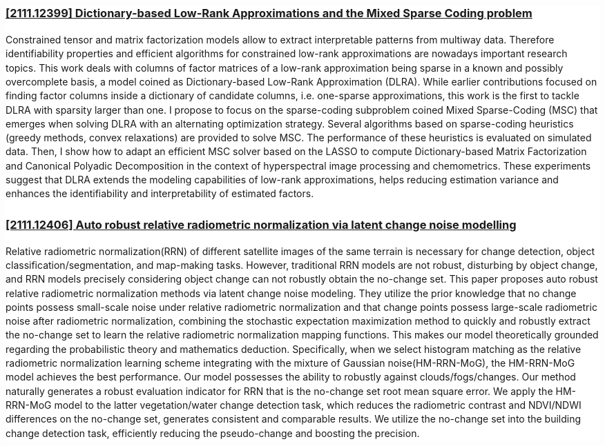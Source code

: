     

### [[2111.12399] Dictionary-based Low-Rank Approximations and the Mixed Sparse Coding problem](http://arxiv.org/abs/2111.12399)


  Constrained tensor and matrix factorization models allow to extract
interpretable patterns from multiway data. Therefore identifiability properties
and efficient algorithms for constrained low-rank approximations are nowadays
important research topics. This work deals with columns of factor matrices of a
low-rank approximation being sparse in a known and possibly overcomplete basis,
a model coined as Dictionary-based Low-Rank Approximation (DLRA). While earlier
contributions focused on finding factor columns inside a dictionary of
candidate columns, i.e. one-sparse approximations, this work is the first to
tackle DLRA with sparsity larger than one. I propose to focus on the
sparse-coding subproblem coined Mixed Sparse-Coding (MSC) that emerges when
solving DLRA with an alternating optimization strategy. Several algorithms
based on sparse-coding heuristics (greedy methods, convex relaxations) are
provided to solve MSC. The performance of these heuristics is evaluated on
simulated data. Then, I show how to adapt an efficient MSC solver based on the
LASSO to compute Dictionary-based Matrix Factorization and Canonical Polyadic
Decomposition in the context of hyperspectral image processing and
chemometrics. These experiments suggest that DLRA extends the modeling
capabilities of low-rank approximations, helps reducing estimation variance and
enhances the identifiability and interpretability of estimated factors.

    

### [[2111.12406] Auto robust relative radiometric normalization via latent change noise modelling](http://arxiv.org/abs/2111.12406)


  Relative radiometric normalization(RRN) of different satellite images of the
same terrain is necessary for change detection, object
classification/segmentation, and map-making tasks. However, traditional RRN
models are not robust, disturbing by object change, and RRN models precisely
considering object change can not robustly obtain the no-change set. This paper
proposes auto robust relative radiometric normalization methods via latent
change noise modeling. They utilize the prior knowledge that no change points
possess small-scale noise under relative radiometric normalization and that
change points possess large-scale radiometric noise after radiometric
normalization, combining the stochastic expectation maximization method to
quickly and robustly extract the no-change set to learn the relative
radiometric normalization mapping functions. This makes our model theoretically
grounded regarding the probabilistic theory and mathematics deduction.
Specifically, when we select histogram matching as the relative radiometric
normalization learning scheme integrating with the mixture of Gaussian
noise(HM-RRN-MoG), the HM-RRN-MoG model achieves the best performance. Our
model possesses the ability to robustly against clouds/fogs/changes. Our method
naturally generates a robust evaluation indicator for RRN that is the no-change
set root mean square error. We apply the HM-RRN-MoG model to the latter
vegetation/water change detection task, which reduces the radiometric contrast
and NDVI/NDWI differences on the no-change set, generates consistent and
comparable results. We utilize the no-change set into the building change
detection task, efficiently reducing the pseudo-change and boosting the
precision.
